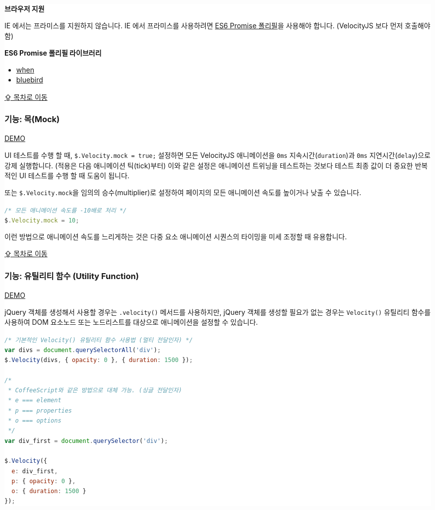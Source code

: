 __브라우저 지원__

IE 에서는 프라미스를 지원하지 않습니다. IE 에서 프라미스를 사용하려면 [ES6 Promise 폴리필](https://github.com/stefanpenner/es6-promise)을 사용해야 합니다. (VelocityJS 보다 먼저 호출해야 함)

__ES6 Promise 폴리필 라이브러리__

- [when](https://github.com/cujojs/when/tree/master/es6-shim)
- [bluebird](https://github.com/petkaantonov/bluebird)

[⇪ 목차로 이동](#velocityjs)

### 기능: 목(Mock)

<a href="http://codepen.io/julianshapiro/pen/KmlCv" title="새 탭(창) 열림">DEMO</a>

UI 테스트를 수행 할 때, `$.Velocity.mock = true;` 설정하면 모든 VelocityJS 애니메이션을 `0ms` 지속시간(`duration`)과 `0ms` 지연시간(`delay`)으로 강제 실행합니다. (적용은 다음 애니메이션 틱(tick)부터)
이와 같은 설정은 애니메이션 트위닝을 테스트하는 것보다 테스트 최종 값이 더 중요한 반복적인 UI 테스트를 수행 할 때 도움이 됩니다.

또는 `$.Velocity.mock`을 임의의 승수(multiplier)로 설정하여 페이지의 모든 애니메이션 속도를 높이거나 낮출 수 있습니다.

```js
/* 모든 애니메이션 속도를 -10배로 처리 */
$.Velocity.mock = 10;
```

이런 방법으로 애니메이션 속도를 느리게하는 것은 다중 요소 애니메이션 시퀀스의 타이밍을 미세 조정할 때 유용합니다.

[⇪ 목차로 이동](#velocityjs)

### 기능: 유틸리티 함수 (Utility Function)

<a href="http://codepen.io/julianshapiro/pen/ythqp" title="새 탭(창) 열림">DEMO</a>

jQuery 객체를 생성해서 사용할 경우는 `.velocity()` 메서드를 사용하지만,
jQuery 객체를 생성할 필요가 없는 경우는 `Velocity()` 유틸리티 함수를 사용하여 DOM 요소노드 또는 노드리스트를 대상으로 애니메이션을 설정할 수 있습니다.

```js
/* 기본적인 Velocity() 유틸리티 함수 사용법 (멀티 전달인자) */
var divs = document.querySelectorAll('div');
$.Velocity(divs, { opacity: 0 }, { duration: 1500 });

/*
 * CoffeeScript와 같은 방법으로 대체 가능. (싱글 전달인자)
 * e === element
 * p === properties
 * o === options
 */
var div_first = document.querySelector('div');

$.Velocity({
  e: div_first,
  p: { opacity: 0 },
  o: { duration: 1500 }
});
```
